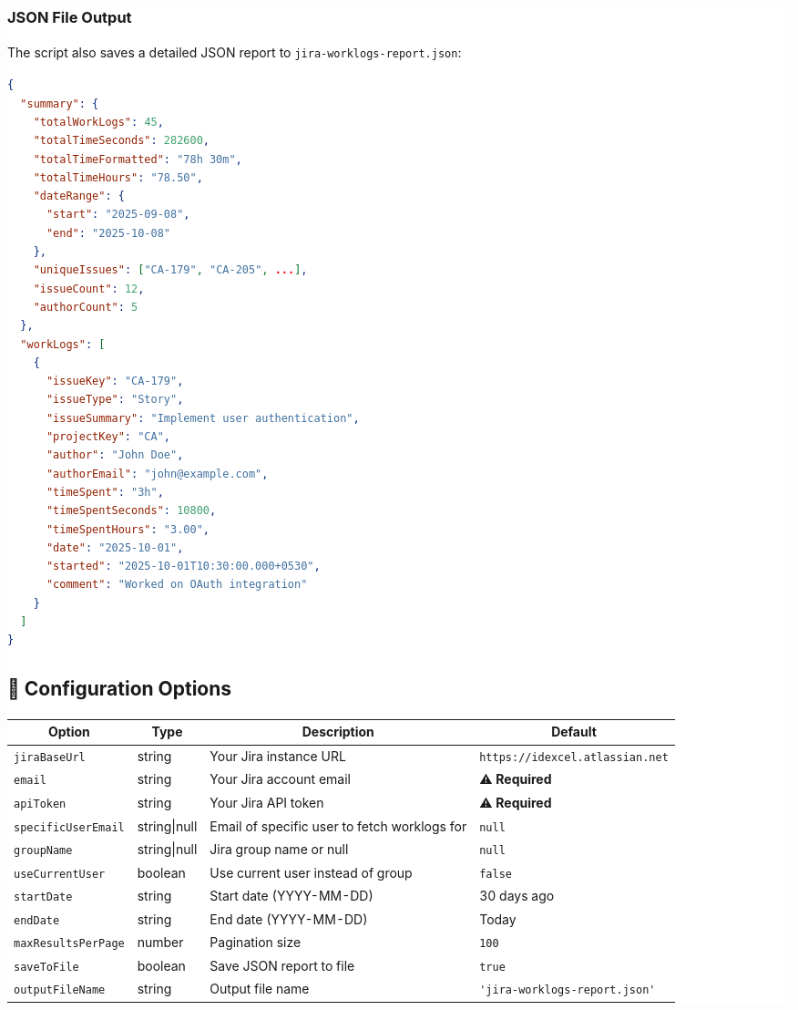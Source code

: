 ### JSON File Output
The script also saves a detailed JSON report to `jira-worklogs-report.json`:

```json
{
  "summary": {
    "totalWorkLogs": 45,
    "totalTimeSeconds": 282600,
    "totalTimeFormatted": "78h 30m",
    "totalTimeHours": "78.50",
    "dateRange": {
      "start": "2025-09-08",
      "end": "2025-10-08"
    },
    "uniqueIssues": ["CA-179", "CA-205", ...],
    "issueCount": 12,
    "authorCount": 5
  },
  "workLogs": [
    {
      "issueKey": "CA-179",
      "issueType": "Story",
      "issueSummary": "Implement user authentication",
      "projectKey": "CA",
      "author": "John Doe",
      "authorEmail": "john@example.com",
      "timeSpent": "3h",
      "timeSpentSeconds": 10800,
      "timeSpentHours": "3.00",
      "date": "2025-10-01",
      "started": "2025-10-01T10:30:00.000+0530",
      "comment": "Worked on OAuth integration"
    }
  ]
}
```

## 🔧 Configuration Options

| Option | Type | Description | Default |
|--------|------|-------------|---------|
| `jiraBaseUrl` | string | Your Jira instance URL | `https://idexcel.atlassian.net` |
| `email` | string | Your Jira account email | ⚠️ **Required** |
| `apiToken` | string | Your Jira API token | ⚠️ **Required** |
| `specificUserEmail` | string\|null | Email of specific user to fetch worklogs for | `null` |
| `groupName` | string\|null | Jira group name or null | `null` |
| `useCurrentUser` | boolean | Use current user instead of group | `false` |
| `startDate` | string | Start date (YYYY-MM-DD) | 30 days ago |
| `endDate` | string | End date (YYYY-MM-DD) | Today |
| `maxResultsPerPage` | number | Pagination size | `100` |
| `saveToFile` | boolean | Save JSON report to file | `true` |
| `outputFileName` | string | Output file name | `'jira-worklogs-report.json'` |
